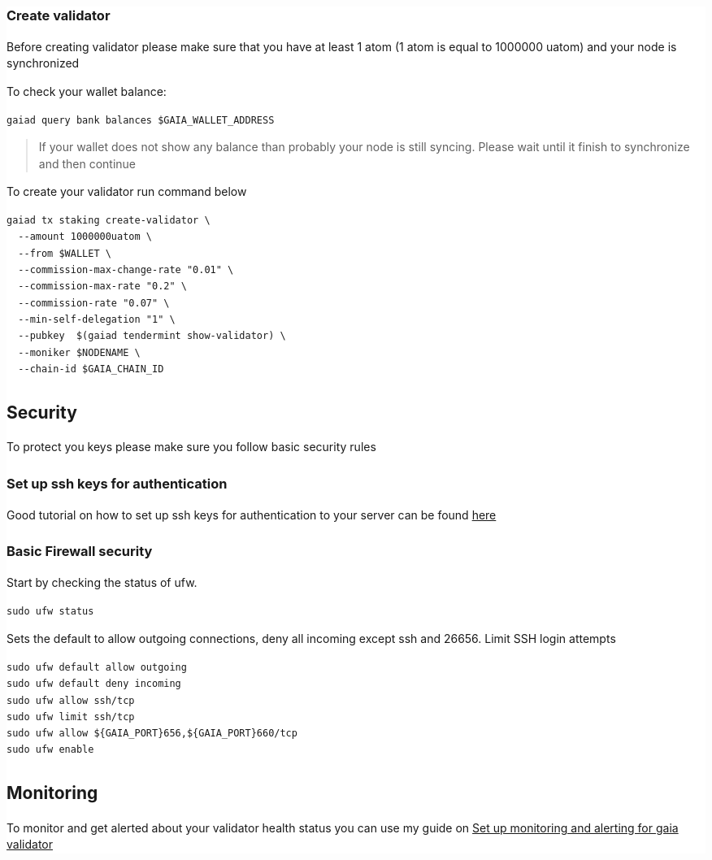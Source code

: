 ### Create validator
Before creating validator please make sure that you have at least 1 atom (1 atom is equal to 1000000 uatom) and your node is synchronized

To check your wallet balance:
```
gaiad query bank balances $GAIA_WALLET_ADDRESS
```
> If your wallet does not show any balance than probably your node is still syncing. Please wait until it finish to synchronize and then continue 

To create your validator run command below
```
gaiad tx staking create-validator \
  --amount 1000000uatom \
  --from $WALLET \
  --commission-max-change-rate "0.01" \
  --commission-max-rate "0.2" \
  --commission-rate "0.07" \
  --min-self-delegation "1" \
  --pubkey  $(gaiad tendermint show-validator) \
  --moniker $NODENAME \
  --chain-id $GAIA_CHAIN_ID
```

## Security
To protect you keys please make sure you follow basic security rules

### Set up ssh keys for authentication
Good tutorial on how to set up ssh keys for authentication to your server can be found [here](https://www.digitalocean.com/community/tutorials/how-to-set-up-ssh-keys-on-ubuntu-20-04)

### Basic Firewall security
Start by checking the status of ufw.
```
sudo ufw status
```

Sets the default to allow outgoing connections, deny all incoming except ssh and 26656. Limit SSH login attempts
```
sudo ufw default allow outgoing
sudo ufw default deny incoming
sudo ufw allow ssh/tcp
sudo ufw limit ssh/tcp
sudo ufw allow ${GAIA_PORT}656,${GAIA_PORT}660/tcp
sudo ufw enable
```

## Monitoring
To monitor and get alerted about your validator health status you can use my guide on [Set up monitoring and alerting for gaia validator](https://github.com/kj89/testnet_manuals/blob/main/gaia/monitoring/README.md)
